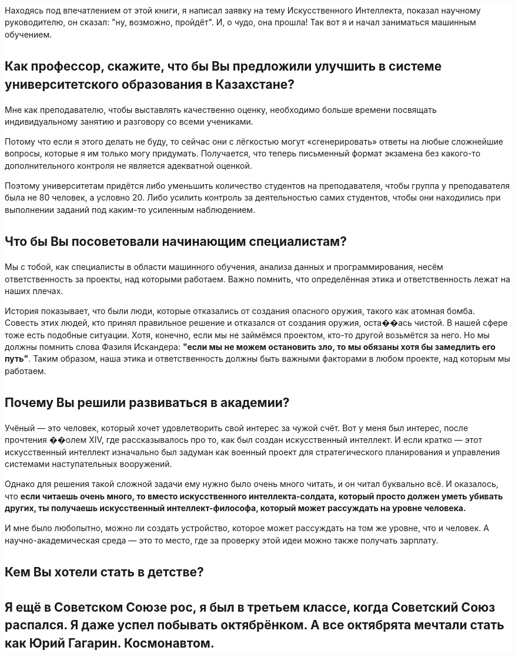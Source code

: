 Находясь под впечатлением от этой книги, я написал заявку на тему Искусственного Интеллекта, показал научному руководителю, он сказал: "ну, возможно, пройдёт". И, о чудо, она прошла! Так вот я и начал заниматься машинным обучением.

## Как профессор, скажите, что бы Вы предложили улучшить в системе университетского образования в Казахстане?

Мне как преподавателю, чтобы выставлять качественно оценку, необходимо больше времени посвящать индивидуальному занятию и разговору со всеми учениками.

Потому что если я этого делать не буду, то сейчас они с лёгкостью могут «сгенерировать» ответы на любые сложнейшие вопросы, которые я им только могу придумать. Получается, что теперь письменный формат экзамена без какого-то дополнительного контроля не является адекватной оценкой.

Поэтому университетам придётся либо уменьшить количество студентов на преподавателя, чтобы группа у преподавателя была не 80 человек, а условно 20. Либо усилить контроль за деятельностью самих студентов, чтобы они находились при выполнении заданий под каким-то усиленным наблюдением.

## Что бы Вы посоветовали начинающим специалистам?

Мы с тобой, как специалисты в области машинного обучения, анализа данных и программирования, несём ответственность за проекты, над которыми работаем. Важно помнить, что определённая этика и ответственность лежат на наших плечах.

История показывает, что были люди, которые отказались от создания опасного оружия, такого как атомная бомба. Совесть этих людей, кто принял правильное решение и отказался от создания оружия, оста��ась чистой. В нашей сфере тоже есть подобные ситуации. Хотя, конечно, если мы не займёмся проектом, кто-то другой возьмётся за него. Но мы должны помнить слова Фазиля Искандера: **"если мы не можем остановить зло, то мы обязаны хотя бы замедлить его путь"**. Таким образом, наша этика и ответственность должны быть важными факторами в любом проекте, над которым мы работаем.

## Почему Вы решили развиваться в академии?

Учёный — это человек, который хочет удовлетворить свой интерес за чужой счёт. Вот у меня был интерес, после прочтения ��олем XIV, где рассказывалось про то, как был создан искусственный интеллект. И если кратко — этот искусственный интеллект изначально был задуман как военный проект для стратегического планирования и управления системами наступательных вооружений.

Однако для решения такой сложной задачи ему нужно было очень много читать, и он читал буквально всё. И оказалось, что **если читаешь очень много, то вместо искусственного интеллекта-солдата, который просто должен уметь убивать других, ты получаешь искусственный интеллект-философа, который может рассуждать на уровне человека.**

И мне было любопытно, можно ли создать устройство, которое может рассуждать на том же уровне, что и человек. А научно-академическая среда — это то место, где за проверку этой идеи можно также получать зарплату.

## Кем Вы хотели стать в детстве?

Я ещё в Советском Союзе рос, я был в третьем классе, когда Советский Союз распался. Я даже успел побывать октябрёнком. А все октябрята мечтали стать как Юрий Гагарин. Космонавтом.
---
